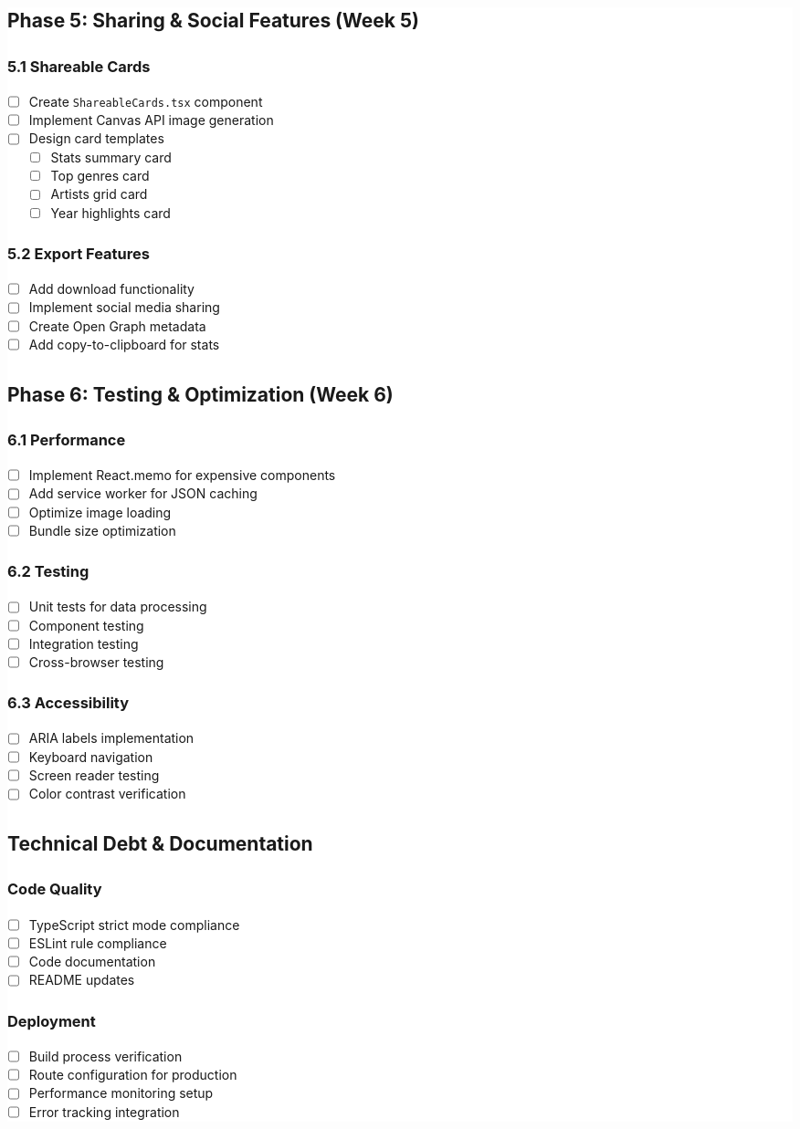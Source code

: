 ## Phase 5: Sharing & Social Features (Week 5)

### 5.1 Shareable Cards
- [ ] Create `ShareableCards.tsx` component
- [ ] Implement Canvas API image generation
- [ ] Design card templates
  - [ ] Stats summary card
  - [ ] Top genres card
  - [ ] Artists grid card
  - [ ] Year highlights card

### 5.2 Export Features
- [ ] Add download functionality
- [ ] Implement social media sharing
- [ ] Create Open Graph metadata
- [ ] Add copy-to-clipboard for stats

## Phase 6: Testing & Optimization (Week 6)

### 6.1 Performance
- [ ] Implement React.memo for expensive components
- [ ] Add service worker for JSON caching
- [ ] Optimize image loading
- [ ] Bundle size optimization

### 6.2 Testing
- [ ] Unit tests for data processing
- [ ] Component testing
- [ ] Integration testing
- [ ] Cross-browser testing

### 6.3 Accessibility
- [ ] ARIA labels implementation
- [ ] Keyboard navigation
- [ ] Screen reader testing
- [ ] Color contrast verification

## Technical Debt & Documentation

### Code Quality
- [ ] TypeScript strict mode compliance
- [ ] ESLint rule compliance
- [ ] Code documentation
- [ ] README updates

### Deployment
- [ ] Build process verification
- [ ] Route configuration for production
- [ ] Performance monitoring setup
- [ ] Error tracking integration
